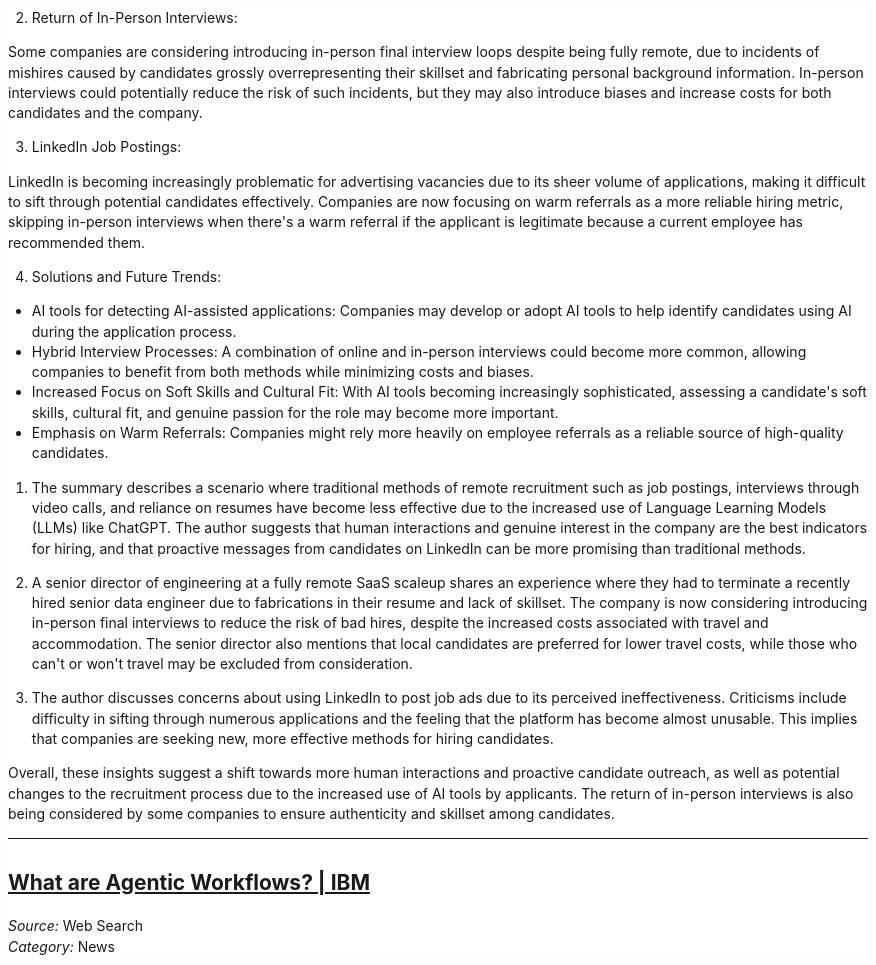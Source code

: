 2. Return of In-Person Interviews:

Some companies are considering introducing in-person final interview loops despite being fully remote, due to incidents of mishires caused by candidates grossly overrepresenting their skillset and fabricating personal background information. In-person interviews could potentially reduce the risk of such incidents, but they may also introduce biases and increase costs for both candidates and the company.

3. LinkedIn Job Postings:

LinkedIn is becoming increasingly problematic for advertising vacancies due to its sheer volume of applications, making it difficult to sift through potential candidates effectively. Companies are now focusing on warm referrals as a more reliable hiring metric, skipping in-person interviews when there's a warm referral if the applicant is legitimate because a current employee has recommended them.

4. Solutions and Future Trends:

- AI tools for detecting AI-assisted applications: Companies may develop or adopt AI tools to help identify candidates using AI during the application process.
- Hybrid Interview Processes: A combination of online and in-person interviews could become more common, allowing companies to benefit from both methods while minimizing costs and biases.
- Increased Focus on Soft Skills and Cultural Fit: With AI tools becoming increasingly sophisticated, assessing a candidate's soft skills, cultural fit, and genuine passion for the role may become more important.
- Emphasis on Warm Referrals: Companies might rely more heavily on employee referrals as a reliable source of high-quality candidates.

1. The summary describes a scenario where traditional methods of remote recruitment such as job postings, interviews through video calls, and reliance on resumes have become less effective due to the increased use of Language Learning Models (LLMs) like ChatGPT. The author suggests that human interactions and genuine interest in the company are the best indicators for hiring, and that proactive messages from candidates on LinkedIn can be more promising than traditional methods.

2. A senior director of engineering at a fully remote SaaS scaleup shares an experience where they had to terminate a recently hired senior data engineer due to fabrications in their resume and lack of skillset. The company is now considering introducing in-person final interviews to reduce the risk of bad hires, despite the increased costs associated with travel and accommodation. The senior director also mentions that local candidates are preferred for lower travel costs, while those who can't or won't travel may be excluded from consideration.

3. The author discusses concerns about using LinkedIn to post job ads due to its perceived ineffectiveness. Criticisms include difficulty in sifting through numerous applications and the feeling that the platform has become almost unusable. This implies that companies are seeking new, more effective methods for hiring candidates.

Overall, these insights suggest a shift towards more human interactions and proactive candidate outreach, as well as potential changes to the recruitment process due to the increased use of AI tools by applicants. The return of in-person interviews is also being considered by some companies to ensure authenticity and skillset among candidates.

---

## [What are Agentic Workflows? | IBM](https://www.ibm.com/think/topics/agentic-workflows)
*Source:* Web Search  
*Category:* News
